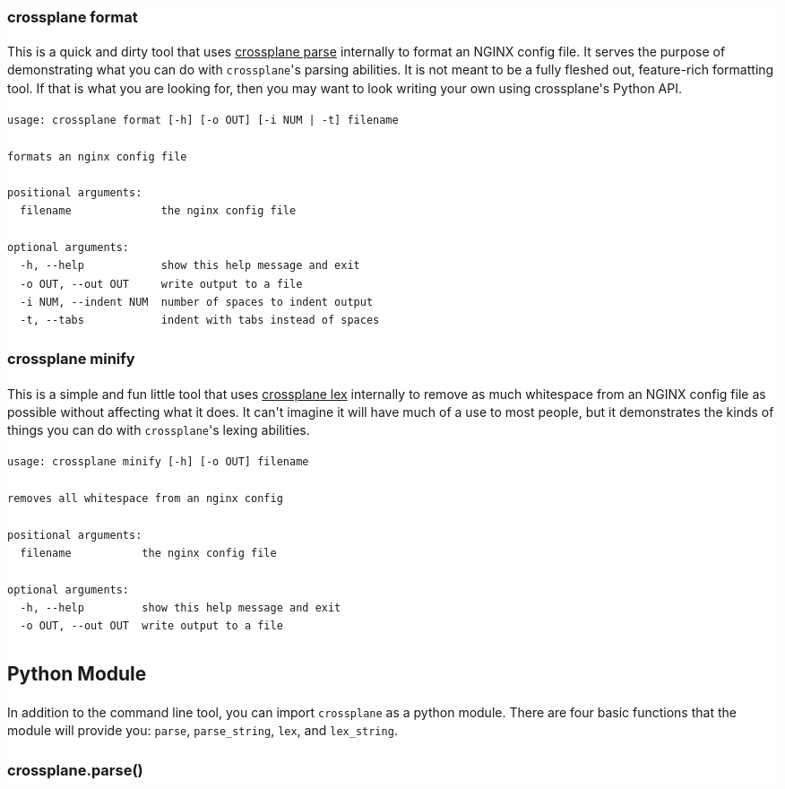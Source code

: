 ### crossplane format

This is a quick and dirty tool that uses [crossplane
parse](#crossplane-parse) internally to format an NGINX config file.
It serves the purpose of demonstrating what you can do with `crossplane`'s
parsing abilities. It is not meant to be a fully fleshed out, feature-rich
formatting tool. If that is what you are looking for, then you may want to
look writing your own using crossplane's Python API.

```
usage: crossplane format [-h] [-o OUT] [-i NUM | -t] filename

formats an nginx config file

positional arguments:
  filename              the nginx config file

optional arguments:
  -h, --help            show this help message and exit
  -o OUT, --out OUT     write output to a file
  -i NUM, --indent NUM  number of spaces to indent output
  -t, --tabs            indent with tabs instead of spaces
```

### crossplane minify

This is a simple and fun little tool that uses [crossplane
lex](#crossplane-lex) internally to remove as much whitespace from an
NGINX config file as possible without affecting what it does. It can't
imagine it will have much of a use to most people, but it demonstrates
the kinds of things you can do with `crossplane`'s lexing abilities.

```
usage: crossplane minify [-h] [-o OUT] filename

removes all whitespace from an nginx config

positional arguments:
  filename           the nginx config file

optional arguments:
  -h, --help         show this help message and exit
  -o OUT, --out OUT  write output to a file
```

## Python Module

In addition to the command line tool, you can import `crossplane` as a
python module. There are four basic functions that the module will
provide you: `parse`, `parse_string`, `lex`, and `lex_string`.

### crossplane.parse()
